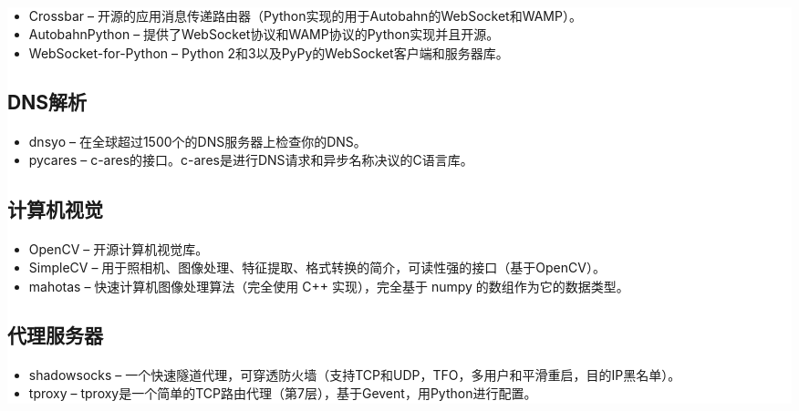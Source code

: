 - Crossbar – 开源的应用消息传递路由器（Python实现的用于Autobahn的WebSocket和WAMP）。
- AutobahnPython – 提供了WebSocket协议和WAMP协议的Python实现并且开源。
- WebSocket-for-Python – Python 2和3以及PyPy的WebSocket客户端和服务器库。
<a name="KfMT9"></a>
## DNS解析

- dnsyo – 在全球超过1500个的DNS服务器上检查你的DNS。
- pycares – c-ares的接口。c-ares是进行DNS请求和异步名称决议的C语言库。
<a name="q1wCJ"></a>
## 计算机视觉

- OpenCV – 开源计算机视觉库。
- SimpleCV – 用于照相机、图像处理、特征提取、格式转换的简介，可读性强的接口（基于OpenCV）。
- mahotas – 快速计算机图像处理算法（完全使用 C++ 实现），完全基于 numpy 的数组作为它的数据类型。
<a name="azmpr"></a>
## 代理服务器

- shadowsocks – 一个快速隧道代理，可穿透防火墙（支持TCP和UDP，TFO，多用户和平滑重启，目的IP黑名单）。
- tproxy – tproxy是一个简单的TCP路由代理（第7层），基于Gevent，用Python进行配置。
